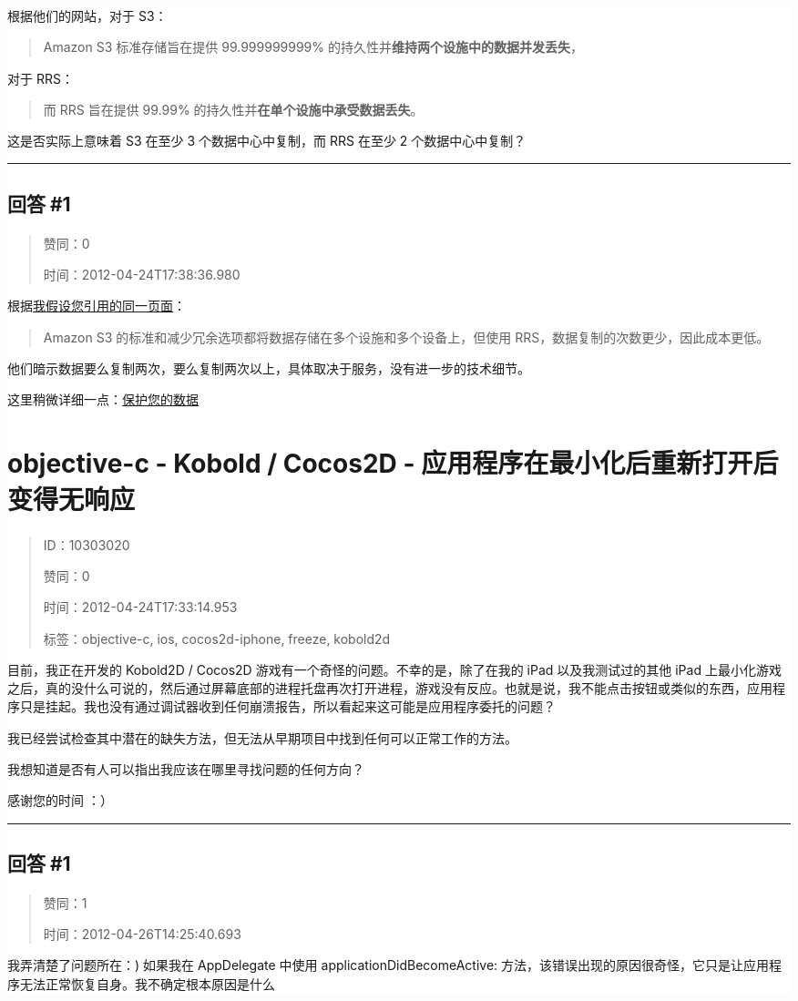 根据他们的网站，对于 S3：

> Amazon S3 标准存储旨在提供 99.999999999% 的持久性并**维持两个设施中的数据并发丢失**，

对于 RRS：

> 而 RRS 旨在提供 99.99% 的持久性并**在单个设施中承受数据丢失**。

这是否实际上意味着 S3 在至少 3 个数据中心中复制，而 RRS 在至少 2 个数据中心中复制？

* * *

## 回答 #1

> 赞同：0
> 
> 时间：2012-04-24T17:38:36.980

根据[我假设您引用的同一页面](http://aws.amazon.com/about-aws/whats-new/2010/05/19/announcing-amazon-s3-reduced-redundancy-storage/)：

> Amazon S3 的标准和减少冗余选项都将数据存储在多个设施和多个设备上，但使用 RRS，数据复制的次数更少，因此成本更低。

他们暗示数据要么复制两次，要么复制两次以上，具体取决于服务，没有进一步的技术细节。

这里稍微详细一点：[保护您的数据](http://aws.amazon.com/s3/#protecting)

# objective-c - Kobold / Cocos2D - 应用程序在最小化后重新打开后变得无响应

> ID：10303020
> 
> 赞同：0
> 
> 时间：2012-04-24T17:33:14.953
> 
> 标签：objective-c, ios, cocos2d-iphone, freeze, kobold2d

目前，我正在开发的 Kobold2D / Cocos2D 游戏有一个奇怪的问题。不幸的是，除了在我的 iPad 以及我测试过的其他 iPad 上最小化游戏之后，真的没什么可说的，然后通过屏幕底部的进程托盘再次打开进程，游戏没有反应。也就是说，我不能点击按钮或类似的东西，应用程序只是挂起。我也没有通过调试器收到任何崩溃报告，所以看起来这可能是应用程序委托的问题？

我已经尝试检查其中潜在的缺失方法，但无法从早期项目中找到任何可以正常工作的方法。

我想知道是否有人可以指出我应该在哪里寻找问题的任何方向？

感谢您的时间 ：）

* * *

## 回答 #1

> 赞同：1
> 
> 时间：2012-04-26T14:25:40.693

我弄清楚了问题所在：) 如果我在 AppDelegate 中使用 applicationDidBecomeActive: 方法，该错误出现的原因很奇怪，它只是让应用程序无法正常恢复自身。我不确定根本原因是什么
